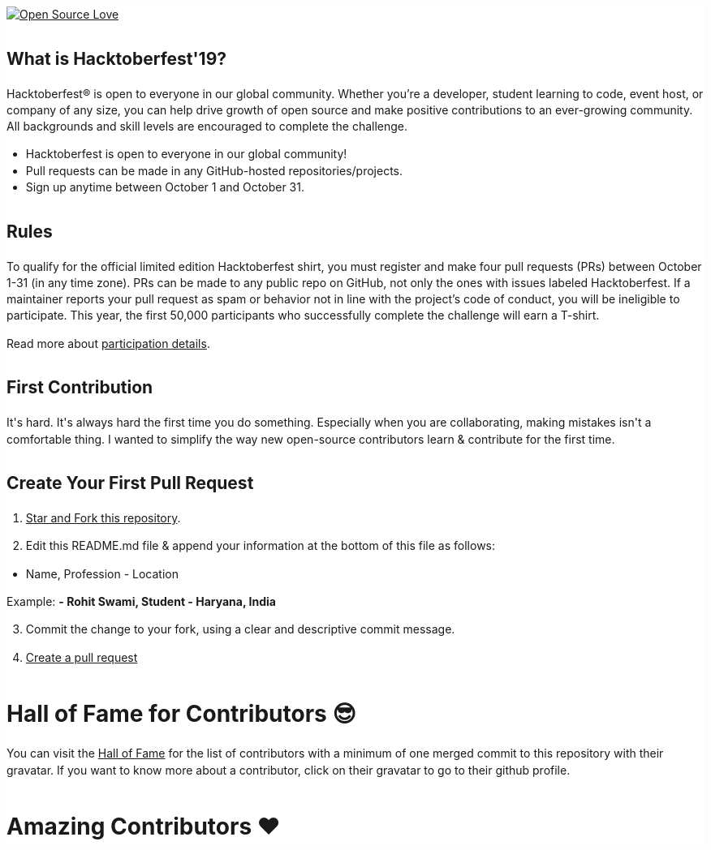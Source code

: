 ﻿[![Open Source Love](https://badges.frapsoft.com/os/v1/open-source.svg?v=103)](https://github.com/ellerbrock/open-source-badges/)

## What is Hacktoberfest'19?

Hacktoberfest® is open to everyone in our global community. Whether you’re a developer, student learning to code, event host, or company of any size, you can help drive growth of open source and make positive contributions to an ever-growing community. All backgrounds and skill levels are encouraged to complete the challenge.

- Hacktoberfest is open to everyone in our global community!
- Pull requests can be made in any GitHub-hosted repositories/projects.
- Sign up anytime between October 1 and October 31.

## Rules
To qualify for the official limited edition Hacktoberfest shirt, you must register and make four pull requests (PRs) between October 1-31 (in any time zone). PRs can be made to any public repo on GitHub, not only the ones with issues labeled Hacktoberfest. If a maintainer reports your pull request as spam or behavior not in line with the project’s code of conduct, you will be ineligible to participate. This year, the first 50,000 participants who successfully complete the challenge will earn a T-shirt.

Read more about [participation details](https://hacktoberfest.digitalocean.com/details).

## First Contribution

It's hard. It's always hard the first time you do something. Especially when you are collaborating, making mistakes isn't a comfortable thing. I wanted to simplify the way new open-source contributors learn & contribute for the first time.

## Create Your First Pull Request

1. [Star and Fork this repository](https://help.github.com/articles/fork-a-repo/).

2. Edit this README.md file & append your information at the bottom of this file as follows:

- Name, Profession - Location

Example: <b>\- Rohit Swami, Student - Haryana, India </b>

3. Commit the change to your fork, using a clear and descriptive commit message.

4. [Create a pull request](https://help.github.com/articles/creating-a-pull-request-from-a-fork/)

# Hall of Fame for Contributors :sunglasses:

You can visit the [Hall of Fame](https://rowhitswami.github.io/hacktoberfest19-first-timer/) for the list of contributors with a minimum of one merged commit to this repository with their gravatar. If you want to know more about a contributor, click on their gravatar to go to their github profile.

# Amazing Contributors :heart:
